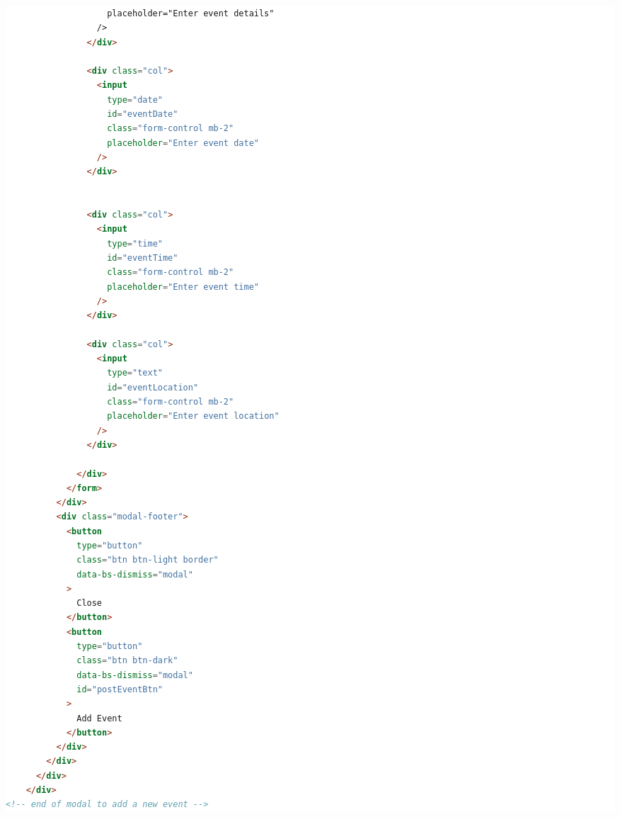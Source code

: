 ```html
                    placeholder="Enter event details"
                  />
                </div>

                <div class="col">
                  <input
                    type="date"
                    id="eventDate"
                    class="form-control mb-2"
                    placeholder="Enter event date"
                  />
                </div>


                <div class="col">
                  <input
                    type="time"
                    id="eventTime"
                    class="form-control mb-2"
                    placeholder="Enter event time"
                  />
                </div>

                <div class="col">
                  <input
                    type="text"
                    id="eventLocation"
                    class="form-control mb-2"
                    placeholder="Enter event location"
                  />
                </div>
                
              </div>
            </form>
          </div>
          <div class="modal-footer">
            <button
              type="button"
              class="btn btn-light border"
              data-bs-dismiss="modal"
            >
              Close
            </button>
            <button
              type="button"
              class="btn btn-dark"
              data-bs-dismiss="modal"
              id="postEventBtn"
            >
              Add Event
            </button>
          </div>
        </div>
      </div>
    </div>
<!-- end of modal to add a new event -->
```

